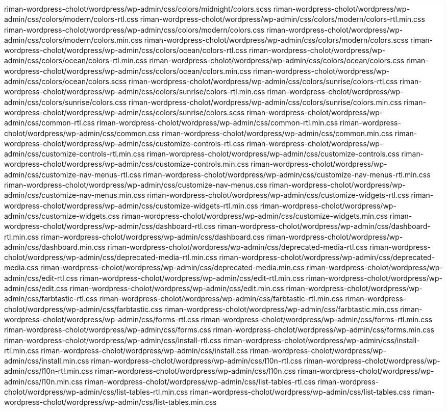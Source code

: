 riman-wordpress-cholot/wordpress/wp-admin/css/colors/midnight/colors.scss
riman-wordpress-cholot/wordpress/wp-admin/css/colors/modern/colors-rtl.css
riman-wordpress-cholot/wordpress/wp-admin/css/colors/modern/colors-rtl.min.css
riman-wordpress-cholot/wordpress/wp-admin/css/colors/modern/colors.css
riman-wordpress-cholot/wordpress/wp-admin/css/colors/modern/colors.min.css
riman-wordpress-cholot/wordpress/wp-admin/css/colors/modern/colors.scss
riman-wordpress-cholot/wordpress/wp-admin/css/colors/ocean/colors-rtl.css
riman-wordpress-cholot/wordpress/wp-admin/css/colors/ocean/colors-rtl.min.css
riman-wordpress-cholot/wordpress/wp-admin/css/colors/ocean/colors.css
riman-wordpress-cholot/wordpress/wp-admin/css/colors/ocean/colors.min.css
riman-wordpress-cholot/wordpress/wp-admin/css/colors/ocean/colors.scss
riman-wordpress-cholot/wordpress/wp-admin/css/colors/sunrise/colors-rtl.css
riman-wordpress-cholot/wordpress/wp-admin/css/colors/sunrise/colors-rtl.min.css
riman-wordpress-cholot/wordpress/wp-admin/css/colors/sunrise/colors.css
riman-wordpress-cholot/wordpress/wp-admin/css/colors/sunrise/colors.min.css
riman-wordpress-cholot/wordpress/wp-admin/css/colors/sunrise/colors.scss
riman-wordpress-cholot/wordpress/wp-admin/css/common-rtl.css
riman-wordpress-cholot/wordpress/wp-admin/css/common-rtl.min.css
riman-wordpress-cholot/wordpress/wp-admin/css/common.css
riman-wordpress-cholot/wordpress/wp-admin/css/common.min.css
riman-wordpress-cholot/wordpress/wp-admin/css/customize-controls-rtl.css
riman-wordpress-cholot/wordpress/wp-admin/css/customize-controls-rtl.min.css
riman-wordpress-cholot/wordpress/wp-admin/css/customize-controls.css
riman-wordpress-cholot/wordpress/wp-admin/css/customize-controls.min.css
riman-wordpress-cholot/wordpress/wp-admin/css/customize-nav-menus-rtl.css
riman-wordpress-cholot/wordpress/wp-admin/css/customize-nav-menus-rtl.min.css
riman-wordpress-cholot/wordpress/wp-admin/css/customize-nav-menus.css
riman-wordpress-cholot/wordpress/wp-admin/css/customize-nav-menus.min.css
riman-wordpress-cholot/wordpress/wp-admin/css/customize-widgets-rtl.css
riman-wordpress-cholot/wordpress/wp-admin/css/customize-widgets-rtl.min.css
riman-wordpress-cholot/wordpress/wp-admin/css/customize-widgets.css
riman-wordpress-cholot/wordpress/wp-admin/css/customize-widgets.min.css
riman-wordpress-cholot/wordpress/wp-admin/css/dashboard-rtl.css
riman-wordpress-cholot/wordpress/wp-admin/css/dashboard-rtl.min.css
riman-wordpress-cholot/wordpress/wp-admin/css/dashboard.css
riman-wordpress-cholot/wordpress/wp-admin/css/dashboard.min.css
riman-wordpress-cholot/wordpress/wp-admin/css/deprecated-media-rtl.css
riman-wordpress-cholot/wordpress/wp-admin/css/deprecated-media-rtl.min.css
riman-wordpress-cholot/wordpress/wp-admin/css/deprecated-media.css
riman-wordpress-cholot/wordpress/wp-admin/css/deprecated-media.min.css
riman-wordpress-cholot/wordpress/wp-admin/css/edit-rtl.css
riman-wordpress-cholot/wordpress/wp-admin/css/edit-rtl.min.css
riman-wordpress-cholot/wordpress/wp-admin/css/edit.css
riman-wordpress-cholot/wordpress/wp-admin/css/edit.min.css
riman-wordpress-cholot/wordpress/wp-admin/css/farbtastic-rtl.css
riman-wordpress-cholot/wordpress/wp-admin/css/farbtastic-rtl.min.css
riman-wordpress-cholot/wordpress/wp-admin/css/farbtastic.css
riman-wordpress-cholot/wordpress/wp-admin/css/farbtastic.min.css
riman-wordpress-cholot/wordpress/wp-admin/css/forms-rtl.css
riman-wordpress-cholot/wordpress/wp-admin/css/forms-rtl.min.css
riman-wordpress-cholot/wordpress/wp-admin/css/forms.css
riman-wordpress-cholot/wordpress/wp-admin/css/forms.min.css
riman-wordpress-cholot/wordpress/wp-admin/css/install-rtl.css
riman-wordpress-cholot/wordpress/wp-admin/css/install-rtl.min.css
riman-wordpress-cholot/wordpress/wp-admin/css/install.css
riman-wordpress-cholot/wordpress/wp-admin/css/install.min.css
riman-wordpress-cholot/wordpress/wp-admin/css/l10n-rtl.css
riman-wordpress-cholot/wordpress/wp-admin/css/l10n-rtl.min.css
riman-wordpress-cholot/wordpress/wp-admin/css/l10n.css
riman-wordpress-cholot/wordpress/wp-admin/css/l10n.min.css
riman-wordpress-cholot/wordpress/wp-admin/css/list-tables-rtl.css
riman-wordpress-cholot/wordpress/wp-admin/css/list-tables-rtl.min.css
riman-wordpress-cholot/wordpress/wp-admin/css/list-tables.css
riman-wordpress-cholot/wordpress/wp-admin/css/list-tables.min.css